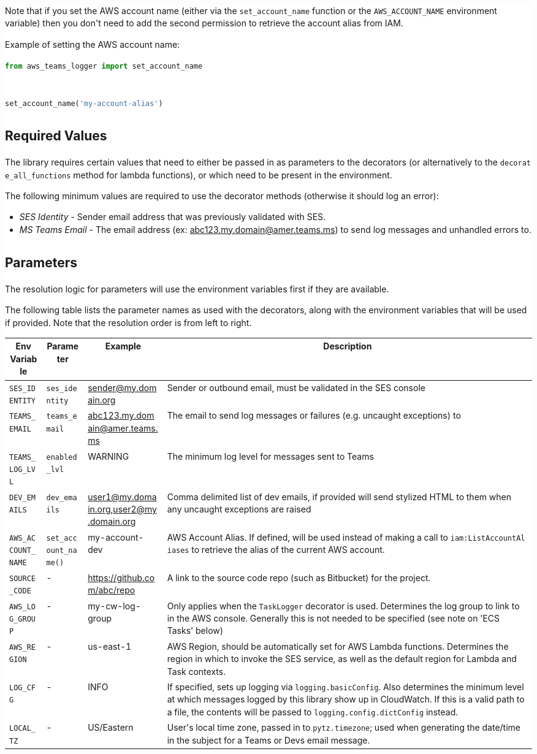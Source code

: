 Note that if you set the AWS account name (either via the `set_account_name` function or
the `AWS_ACCOUNT_NAME` environment variable) then you don't need to add the second
permission to retrieve the account alias from IAM.

Example of setting the AWS account name:
```python
from aws_teams_logger import set_account_name


set_account_name('my-account-alias')
```

## Required Values

The library requires certain values that need to either be passed in as parameters to the decorators
(or alternatively to the `decorate_all_functions` method for lambda functions),
or which need to be present in the environment.

The following minimum values are required to use the decorator methods (otherwise
it should log an error):

* _SES Identity_ - Sender email address that was previously validated with SES.
* _MS Teams Email_ - The email address (ex: abc123.my.domain@amer.teams.ms) to send
  log messages and unhandled errors to.

## Parameters

The resolution logic for parameters will use the environment variables
first if they are available.


The following table lists the parameter names as used with the decorators,
along with the environment variables that will be used if provided.
Note that the resolution order is from left to right.

| Env Variable | Parameter | Example | Description |
| --- | --- | --- | --- |
| `SES_IDENTITY` | `ses_identity` | sender@my.domain.org | Sender or outbound email, must be validated in the SES console |
| `TEAMS_EMAIL` | `teams_email` | abc123.my.domain@amer.teams.ms | The email to send log messages or failures (e.g. uncaught exceptions) to |
| `TEAMS_LOG_LVL` | `enabled_lvl` | WARNING | The minimum log level for messages sent to Teams |
| `DEV_EMAILS` | `dev_emails` | user1@my.domain.org,user2@my.domain.org | Comma delimited list of dev emails, if provided will send stylized HTML to them when any uncaught exceptions are raised |
| `AWS_ACCOUNT_NAME` | `set_account_name()` | my-account-dev | AWS Account Alias. If defined, will be used instead of making a call to `iam:ListAccountAliases` to retrieve the alias of the current AWS account. |
| `SOURCE_CODE` | - | https://github.com/abc/repo | A link to the source code repo (such as Bitbucket) for the project. |
| `AWS_LOG_GROUP` | - | my-cw-log-group | Only applies when the `TaskLogger` decorator is used. Determines the log group to link to in the AWS console. Generally this is not needed to be specified (see note on 'ECS Tasks' below) |
| `AWS_REGION` | - | us-east-1 | AWS Region, should be automatically set for AWS Lambda functions. Determines the region in which to invoke the SES service, as well as the default region for Lambda and Task contexts. |
| `LOG_CFG` | - | INFO | If specified, sets up logging via `logging.basicConfig`. Also determines the minimum level at which messages logged by this library show up in CloudWatch. If this is a valid path to a file, the contents will be passed to `logging.config.dictConfig` instead. 
| `LOCAL_TZ` | - | US/Eastern | User's local time zone, passed in to `pytz.timezone`; used when generating the date/time in the subject for a Teams or Devs email message.
